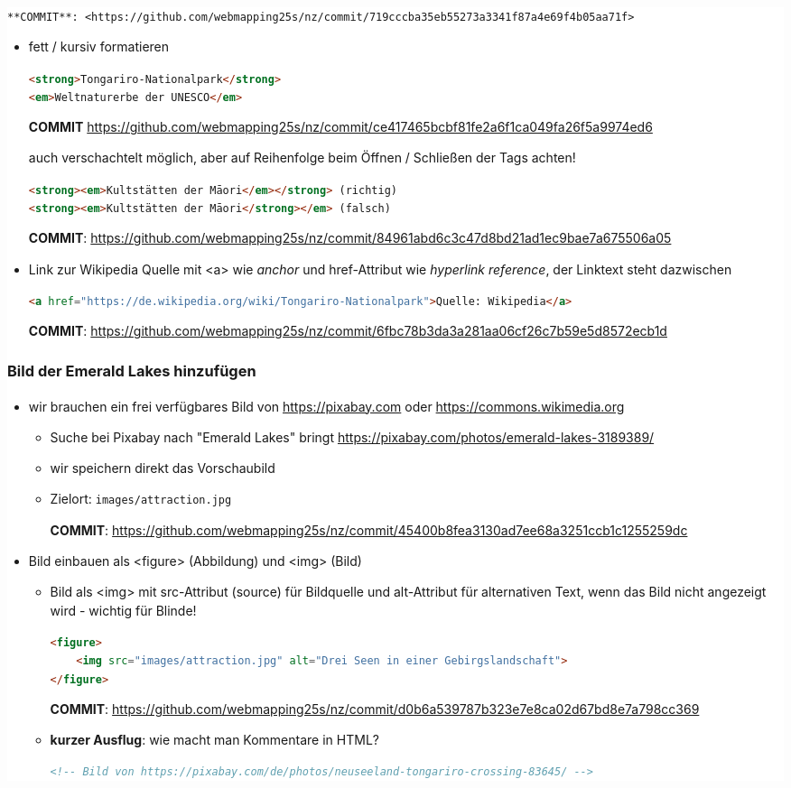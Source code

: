     **COMMIT**: <https://github.com/webmapping25s/nz/commit/719cccba35eb55273a3341f87a4e69f4b05aa71f>

- fett / kursiv formatieren

    ```html
    <strong>Tongariro-Nationalpark</strong>
    <em>Weltnaturerbe der UNESCO</em>
    ```

    **COMMIT** <https://github.com/webmapping25s/nz/commit/ce417465bcbf81fe2a6f1ca049fa26f5a9974ed6>

    auch verschachtelt möglich, aber auf Reihenfolge beim Öffnen / Schließen der Tags achten!

    ```html
    <strong><em>Kultstätten der Māori</em></strong> (richtig)
    <strong><em>Kultstätten der Māori</strong></em> (falsch)
    ```

    **COMMIT**: <https://github.com/webmapping25s/nz/commit/84961abd6c3c47d8bd21ad1ec9bae7a675506a05>

- Link zur Wikipedia Quelle mit &lt;a> wie *anchor* und href-Attribut wie *hyperlink reference*, der Linktext steht dazwischen

    ```html
    <a href="https://de.wikipedia.org/wiki/Tongariro-Nationalpark">Quelle: Wikipedia</a>
    ```

    **COMMIT**: <https://github.com/webmapping25s/nz/commit/6fbc78b3da3a281aa06cf26c7b59e5d8572ecb1d>

### Bild der Emerald Lakes hinzufügen

- wir brauchen ein frei verfügbares Bild von <https://pixabay.com> oder <https://commons.wikimedia.org>

    - Suche bei Pixabay nach "Emerald Lakes" bringt <https://pixabay.com/photos/emerald-lakes-3189389/>

    - wir speichern direkt das Vorschaubild

    - Zielort: `images/attraction.jpg`

        **COMMIT**: <https://github.com/webmapping25s/nz/commit/45400b8fea3130ad7ee68a3251ccb1c1255259dc>

- Bild einbauen als &lt;figure> (Abbildung) und &lt;img> (Bild)

    - Bild als &lt;img> mit src-Attribut (source) für Bildquelle und alt-Attribut für alternativen Text, wenn das Bild nicht angezeigt wird - wichtig für Blinde!

        ```html
        <figure>
            <img src="images/attraction.jpg" alt="Drei Seen in einer Gebirgslandschaft">
        </figure>
        ```

        **COMMIT**: <https://github.com/webmapping25s/nz/commit/d0b6a539787b323e7e8ca02d67bd8e7a798cc369>

    - **kurzer Ausflug**: wie macht man Kommentare in HTML?

        ```html
        <!-- Bild von https://pixabay.com/de/photos/neuseeland-tongariro-crossing-83645/ -->
        ```

